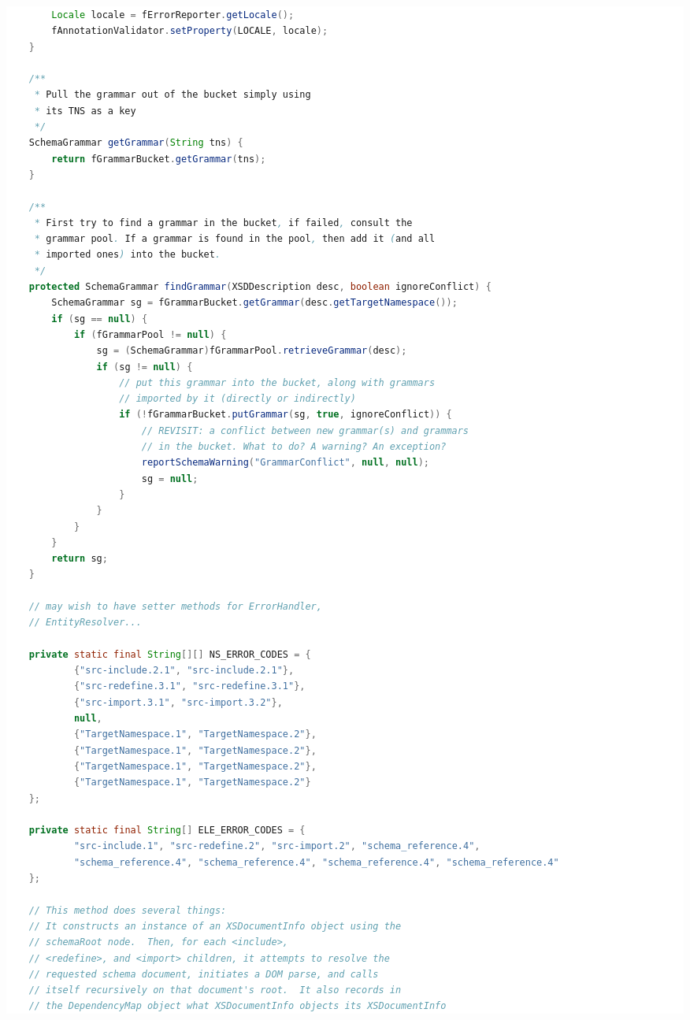 ```java
        Locale locale = fErrorReporter.getLocale();
        fAnnotationValidator.setProperty(LOCALE, locale);
    }

    /**
     * Pull the grammar out of the bucket simply using
     * its TNS as a key
     */
    SchemaGrammar getGrammar(String tns) {
        return fGrammarBucket.getGrammar(tns);
    }
    
    /**
     * First try to find a grammar in the bucket, if failed, consult the
     * grammar pool. If a grammar is found in the pool, then add it (and all
     * imported ones) into the bucket.
     */
    protected SchemaGrammar findGrammar(XSDDescription desc, boolean ignoreConflict) {
        SchemaGrammar sg = fGrammarBucket.getGrammar(desc.getTargetNamespace());
        if (sg == null) {
            if (fGrammarPool != null) {
                sg = (SchemaGrammar)fGrammarPool.retrieveGrammar(desc);
                if (sg != null) {
                    // put this grammar into the bucket, along with grammars
                    // imported by it (directly or indirectly)
                    if (!fGrammarBucket.putGrammar(sg, true, ignoreConflict)) {
                        // REVISIT: a conflict between new grammar(s) and grammars
                        // in the bucket. What to do? A warning? An exception?
                        reportSchemaWarning("GrammarConflict", null, null);
                        sg = null;
                    }
                }
            }
        }
        return sg;
    }
    
    // may wish to have setter methods for ErrorHandler,
    // EntityResolver...
    
    private static final String[][] NS_ERROR_CODES = {
            {"src-include.2.1", "src-include.2.1"},
            {"src-redefine.3.1", "src-redefine.3.1"},
            {"src-import.3.1", "src-import.3.2"},
            null,
            {"TargetNamespace.1", "TargetNamespace.2"},
            {"TargetNamespace.1", "TargetNamespace.2"},
            {"TargetNamespace.1", "TargetNamespace.2"},
            {"TargetNamespace.1", "TargetNamespace.2"}
    };
    
    private static final String[] ELE_ERROR_CODES = {
            "src-include.1", "src-redefine.2", "src-import.2", "schema_reference.4",
            "schema_reference.4", "schema_reference.4", "schema_reference.4", "schema_reference.4"
    };
    
    // This method does several things:
    // It constructs an instance of an XSDocumentInfo object using the
    // schemaRoot node.  Then, for each <include>,
    // <redefine>, and <import> children, it attempts to resolve the
    // requested schema document, initiates a DOM parse, and calls
    // itself recursively on that document's root.  It also records in
    // the DependencyMap object what XSDocumentInfo objects its XSDocumentInfo
```